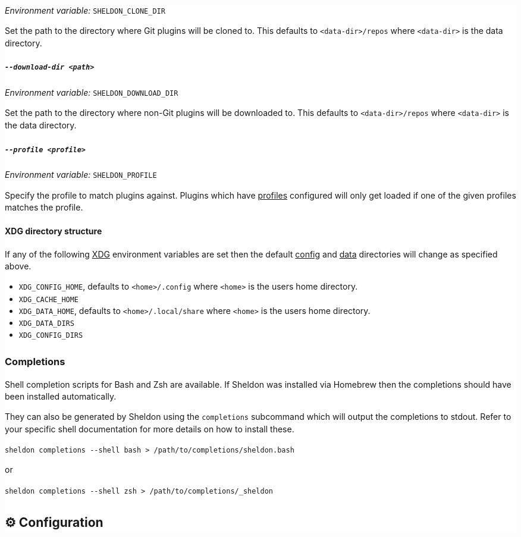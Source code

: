 *Environment variable:* `SHELDON_CLONE_DIR`

Set the path to the directory where Git plugins will be cloned to. This defaults
to `<data-dir>/repos` where `<data-dir>` is the data directory.

##### `--download-dir <path>`

*Environment variable:* `SHELDON_DOWNLOAD_DIR`

Set the path to the directory where non-Git plugins will be downloaded to. This
defaults to `<data-dir>/repos` where `<data-dir>` is the data directory.

##### `--profile <profile>`

*Environment variable:* `SHELDON_PROFILE`

Specify the profile to match plugins against. Plugins which have
[profiles](https://sheldon.cli.rs/Configuration.html#profiles) configured will only get loaded if one of
the given profiles matches the profile.

#### XDG directory structure

If any of the following
[XDG](https://wiki.archlinux.org/title/XDG_Base_Directory) environment variables
are set then the default [config](#--config-dir-path) and
[data](#--data-dir-path) directories will change as specified above.

* `XDG_CONFIG_HOME`, defaults to `<home>/.config` where `<home>` is the users
  home directory.
* `XDG_CACHE_HOME`
* `XDG_DATA_HOME`, defaults to `<home>/.local/share` where `<home>` is the users
  home directory.
* `XDG_DATA_DIRS`
* `XDG_CONFIG_DIRS`

### Completions

Shell completion scripts for Bash and Zsh are available. If Sheldon was
installed via Homebrew then the completions should have been installed
automatically.

They can also be generated by Sheldon using the `completions` subcommand which
will output the completions to stdout. Refer to your specific shell
documentation for more details on how to install these.

```
sheldon completions --shell bash > /path/to/completions/sheldon.bash
```

or

```
sheldon completions --shell zsh > /path/to/completions/_sheldon
```

## ⚙️ Configuration
